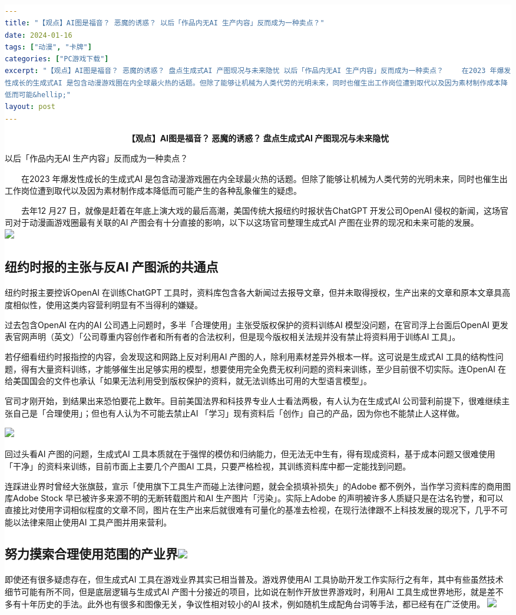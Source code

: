 ```yaml
---
title: "【观点】AI图是福音？ 恶魔的诱惑？ 以后「作品内无AI 生产内容」反而成为一种卖点？"
date: 2024-01-16
tags: ["动漫", "卡牌"]
categories: ["PC游戏下载"]
excerpt: "【观点】AI图是福音？ 恶魔的诱惑？ 盘点生成式AI 产图现况与未来隐忧 以后「作品内无AI 生产内容」反而成为一种卖点？ 　　在2023 年爆发性成长的生成式AI 是包含动漫游戏圈在内全球最火热的话题。但除了能够让机械为人类代劳的光明未来，同时也催生出工作岗位遭到取代以及因为素材制作成本降低而可能&hellip;"
layout: post
---
```


<p class="title" style="text-align: center;"><strong>【观点】AI图是福音？ 恶魔的诱惑？ 盘点生成式AI 产图现况与未来隐忧</strong></p>

<div>
<div id="readability-page-1" class="page">
<div id="newsContentArea" data-v-b4c09248="">
<div data-v-b4c09248="">

以后「作品内无AI 生产内容」反而成为一种卖点？

<article id="articleContent1" data-v-b4c09248=""><section data-v-b4c09248="">
<p id="isPasted">　　在2023 年爆发性成长的生成式AI 是包含动漫游戏圈在内全球最火热的话题。但除了能够让机械为人类代劳的光明未来，同时也催生出工作岗位遭到取代以及因为素材制作成本降低而可能产生的各种乱象催生的疑虑。</p>
　　去年12 月27 日，就像是赶着在年底上演大戏的最后高潮，美国传统大报纽约时报状告ChatGPT 开发公司OpenAI 侵权的新闻，这场官司对于动漫画游戏圈最有关联的AI 产图会有十分直接的影响，以下以这场官司整理生成式AI 产图在业界的现况和未来可能的发展。

</section></article><article id="articleContent2" data-v-b4c09248=""><section data-v-b4c09248=""><img id="isPasted" src="https://sky.sfcrom.com/wp-content/uploads/2024/01/93fff-4338858.png" />
<h2>纽约时报的主张与反AI 产图派的共通点</h2>
纽约时报主要控诉OpenAI 在训练ChatGPT 工具时，资料库包含各大新闻过去报导文章，但并未取得授权，生产出来的文章和原本文章具高度相似性，使用这类内容营利明显有不当得利的嫌疑。

过去包含OpenAI 在内的AI 公司遇上问题时，多半「合理使用」主张受版权保护的资料训练AI 模型没问题，在官司浮上台面后OpenAI 更发表官网声明（英文）「公司尊重内容创作者和所有者的合法权利，但是现今版权相关法规并没有禁止将资料用于训练AI 工具」。

若仔细看纽约时报指控的内容，会发现这和网路上反对利用AI 产图的人，除利用素材差异外根本一样。这可说是生成式AI 工具的结构性问题，得有大量资料训练，才能够催生出足够实用的模型，想要使用完全免费无权利问题的资料来训练，至少目前很不切实际。连OpenAI 在给美国国会的文件也承认「如果无法利用受到版权保护的资料，就无法训练出可用的大型语言模型」。

官司才刚开始，到结果出来恐怕要花上数年。目前美国法界和科技界专业人士看法两极，有人认为在生成式AI 公司营利前提下，很难继续主张自己是「合理使用」；但也有人认为不可能去禁止AI 「学习」现有资料后「创作」自己的产品，因为你也不能禁止人这样做。

<img src="https://sky.sfcrom.com/wp-content/uploads/2024/01/5146a-4338774.png" />

回过头看AI 产图的问题，生成式AI 工具本质就在于强悍的模仿和归纳能力，但无法无中生有，得有现成资料，基于成本问题又很难使用「干净」的资料来训练，目前市面上主要几个产图AI 工具，只要严格检视，其训练资料库中都一定能找到问题。

连踩进业界时曾经大张旗鼓，宣示「使用旗下工具生产而碰上法律问题，就会全损填补损失」的Adobe 都不例外，当作学习资料库的商用图库Adobe Stock 早已被许多来源不明的无断转载图片和AI 生产图片「污染」。实际上Adobe 的声明被许多人质疑只是在沽名钓誉，和可以直接比对使用字词相似程度的文章不同，图片在生产出来后就很难有可量化的基准去检视，在现行法律跟不上科技发展的现况下，几乎不可能以法律来阻止使用AI 工具产图并用来营利。
<h2>努力摸索合理使用范围的产业界<img src="https://sky.sfcrom.com/wp-content/uploads/2024/01/c334c-4338775.png" /></h2>
即使还有很多疑虑存在，但生成式AI 工具在游戏业界其实已相当普及。游戏界使用AI 工具协助开发工作实际行之有年，其中有些虽然技术细节可能有所不同，但是底层逻辑与生成式AI 产图十分接近的项目，比如说在制作开放世界游戏时，利用AI 工具生成世界地形，就是差不多有十年历史的手法。此外也有很多和图像无关，争议性相对较小的AI 技术，例如随机生成配角台词等手法，都已经有在广泛使用。

<img src="https://sky.sfcrom.com/wp-content/uploads/2024/01/cb2b3-4338776.jpg" />
